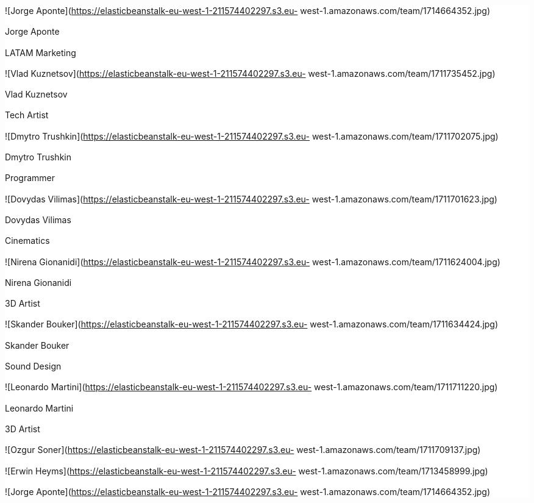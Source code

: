 ![Jorge Aponte](https://elasticbeanstalk-eu-west-1-211574402297.s3.eu-
west-1.amazonaws.com/team/1714664352.jpg)

Jorge Aponte

LATAM Marketing

![Vlad Kuznetsov](https://elasticbeanstalk-eu-west-1-211574402297.s3.eu-
west-1.amazonaws.com/team/1711735452.jpg)

Vlad Kuznetsov

Tech Artist

![Dmytro Trushkin](https://elasticbeanstalk-eu-west-1-211574402297.s3.eu-
west-1.amazonaws.com/team/1711702075.jpg)

Dmytro Trushkin

Programmer

![Dovydas Vilimas](https://elasticbeanstalk-eu-west-1-211574402297.s3.eu-
west-1.amazonaws.com/team/1711701623.jpg)

Dovydas Vilimas

Cinematics

![Nirena Gionanidi](https://elasticbeanstalk-eu-west-1-211574402297.s3.eu-
west-1.amazonaws.com/team/1711624004.jpg)

Nirena Gionanidi

3D Artist

![Skander Bouker](https://elasticbeanstalk-eu-west-1-211574402297.s3.eu-
west-1.amazonaws.com/team/1711634424.jpg)

Skander Bouker

Sound Design

![Leonardo Martini](https://elasticbeanstalk-eu-west-1-211574402297.s3.eu-
west-1.amazonaws.com/team/1711711220.jpg)

Leonardo Martini

3D Artist

![Ozgur Soner](https://elasticbeanstalk-eu-west-1-211574402297.s3.eu-
west-1.amazonaws.com/team/1711709137.jpg)

![Erwin Heyms](https://elasticbeanstalk-eu-west-1-211574402297.s3.eu-
west-1.amazonaws.com/team/1713458999.jpg)

![Jorge Aponte](https://elasticbeanstalk-eu-west-1-211574402297.s3.eu-
west-1.amazonaws.com/team/1714664352.jpg)
